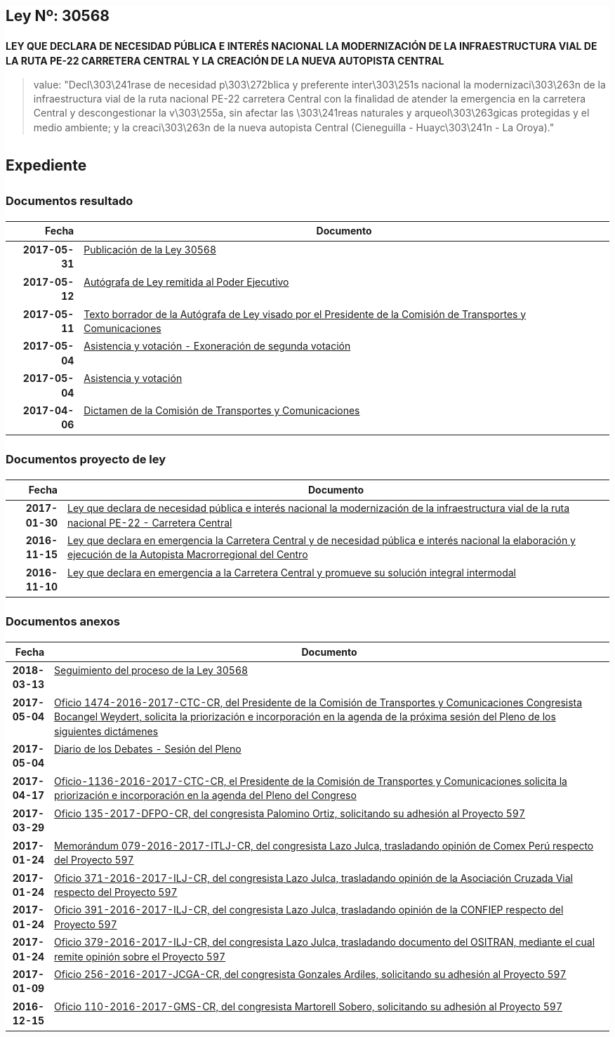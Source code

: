 ## Ley Nº: 30568

**LEY QUE DECLARA DE NECESIDAD PÚBLICA E INTERÉS NACIONAL LA MODERNIZACIÓN DE LA INFRAESTRUCTURA VIAL DE LA RUTA PE-22 CARRETERA CENTRAL Y LA CREACIÓN DE LA NUEVA AUTOPISTA CENTRAL**

> value: "Decl\303\241rase de necesidad p\303\272blica y preferente inter\303\251s nacional la modernizaci\303\263n de la infraestructura vial de la ruta nacional PE-22 carretera Central con la finalidad de atender la emergencia en la carretera Central y descongestionar la v\303\255a, sin afectar las \303\241reas naturales y arqueol\303\263gicas protegidas y el medio ambiente; y la creaci\303\263n de la nueva autopista Central (Cieneguilla - Huayc\303\241n - La Oroya)."


## Expediente

### Documentos resultado

| Fecha | Documento |
|------:|-----------|
| **2017-05-31** | [Publicación de la Ley 30568](http://www.leyes.congreso.gob.pe/Documentos/2016_2021/ADLP/Normas_Legales/30568-LEY.pdf) |
| **2017-05-12** | [Autógrafa de Ley remitida al Poder Ejecutivo](http://www.leyes.congreso.gob.pe/Documentos/2016_2021/Autografas/Ley_y_de_Resolucion_Legislativa/AU0059720170512.pdf) |
| **2017-05-11** | [Texto borrador de la Autógrafa de Ley visado por el Presidente de la Comisión de Transportes y Comunicaciones](http://www.leyes.congreso.gob.pe/Documentos/2016_2021/Texto_Borrador_de_Autografa/BAU0059720170511.pdf) |
| **2017-05-04** | [Asistencia y votación - Exoneración de segunda votación](http://www.leyes.congreso.gob.pe/Documentos/2016_2021/Asistencia_y_Votacion/Proyectos_de_Ley/Exoneracion_de_Segunda_Votacion/ESV0059720170504.pdf) |
| **2017-05-04** | [Asistencia y votación](http://www.leyes.congreso.gob.pe/Documentos/2016_2021/Asistencia_y_Votacion/Proyectos_de_Ley/AV0059720170504.pdf) |
| **2017-04-06** | [Dictamen de la Comisión de Transportes y Comunicaciones](http://www.leyes.congreso.gob.pe/Documentos/2016_2021/Dictamenes/Proyectos_de_Ley/00597DC23MAY20170406..pdf) |

### Documentos proyecto de ley

| Fecha | Documento |
|------:|-----------|
| **2017-01-30** | [Ley que declara de necesidad pública e interés nacional la modernización de la infraestructura vial de la ruta nacional PE-22 - Carretera Central](http://www.leyes.congreso.gob.pe/Documentos/2016_2021/Proyectos_de_Ley_y_de_Resoluciones_Legislativas/PL0090720170130..pdf) |
| **2016-11-15** | [Ley que declara en emergencia la Carretera Central y de necesidad pública e interés nacional la elaboración y ejecución de la Autopista Macrorregional del Centro](http://www.leyes.congreso.gob.pe/Documentos/2016_2021/Proyectos_de_Ley_y_de_Resoluciones_Legislativas/PL0063120161115.pdf) |
| **2016-11-10** | [Ley que declara en emergencia a la Carretera Central y promueve su solución integral intermodal](http://www.leyes.congreso.gob.pe/Documentos/2016_2021/Proyectos_de_Ley_y_de_Resoluciones_Legislativas/PL0059720161110.-.pdf) |

### Documentos anexos

| Fecha | Documento |
|------:|-----------|
| **2018-03-13** | [Seguimiento del proceso de la Ley 30568](http://www.leyes.congreso.gob.pe/Documentos/2016_2021/Seguimiento_de_Proyectos_de_Ley/00597PL20180113.pdf) |
| **2017-05-04** | [Oficio 1474-2016-2017-CTC-CR, del Presidente de la Comisión de Transportes y Comunicaciones Congresista Bocangel Weydert, solicita la priorización e incorporación en la agenda de la próxima sesión del Pleno de los siguientes dictámenes](http://www.leyes.congreso.gob.pe/Documentos/2016_2021/Oficios/Comisiones_Ordinarias/OFICIO-1474-2016-2017-CTC-CR.pdf) |
| **2017-05-04** | [Diario de los Debates - Sesión del Pleno](http://www.leyes.congreso.gob.pe/Documentos/2016_2021/ADLP/Diario_Debates/30568_DD.pdf) |
| **2017-04-17** | [Oficio-1136-2016-2017-CTC-CR, el Presidente de la Comisión de Transportes y Comunicaciones solicita la priorización e incorporación en la agenda del Pleno del Congreso](http://www.leyes.congreso.gob.pe/Documentos/2016_2021/Oficios/Comisiones_Ordinarias/OFICIO-1136-2016-2017-CTC-CR.pdf) |
| **2017-03-29** | [Oficio 135-2017-DFPO-CR, del congresista Palomino Ortiz, solicitando su adhesión al Proyecto 597](http://www.leyes.congreso.gob.pe/Documentos/2016_2021/Adhesiones/Proyectos_de_Ley/OFICIO-135-2017-DFPO-CR.pdf) |
| **2017-01-24** | [Memorándum 079-2016-2017-ITLJ-CR, del congresista Lazo Julca, trasladando opinión de Comex Perú respecto del Proyecto 597](http://www.leyes.congreso.gob.pe/Documentos/2016_2021/Oficios/Congresistas/MEMO-079-2016-2017-ILJ-CR.pdf) |
| **2017-01-24** | [Oficio 371-2016-2017-ILJ-CR, del congresista Lazo Julca, trasladando opinión de la Asociación Cruzada Vial respecto del Proyecto 597](http://www.leyes.congreso.gob.pe/Documentos/2016_2021/Oficios/Congresistas/OFICIO-371-2016-2017-ILJ-CR.pdf) |
| **2017-01-24** | [Oficio 391-2016-2017-ILJ-CR, del congresista Lazo Julca, trasladando opinión de la CONFIEP respecto del Proyecto 597](http://www.leyes.congreso.gob.pe/Documentos/2016_2021/Oficios/Congresistas/OFICIO-391-2016-2017-ILJ-CR.pdf) |
| **2017-01-24** | [Oficio 379-2016-2017-ILJ-CR, del congresista Lazo Julca, trasladando documento del OSITRAN, mediante el cual remite opinión sobre el Proyecto 597](http://www.leyes.congreso.gob.pe/Documentos/2016_2021/Oficios/Congresistas/OFICIO-379-2016-2017-ILJ-CR.pdf) |
| **2017-01-09** | [Oficio 256-2016-2017-JCGA-CR, del congresista Gonzales Ardiles, solicitando su adhesión al Proyecto 597](http://www.leyes.congreso.gob.pe/Documentos/2016_2021/Adhesiones/Proyectos_de_Ley/OF-256-2016-2017-JCGA-CR..pdf) |
| **2016-12-15** | [Oficio 110-2016-2017-GMS-CR, del congresista Martorell Sobero, solicitando su adhesión al Proyecto 597](http://www.leyes.congreso.gob.pe/Documentos/2016_2021/Adhesiones/Proyectos_de_Ley/OFICIO-110-2016-2017-GMS-CR.pdf) |
